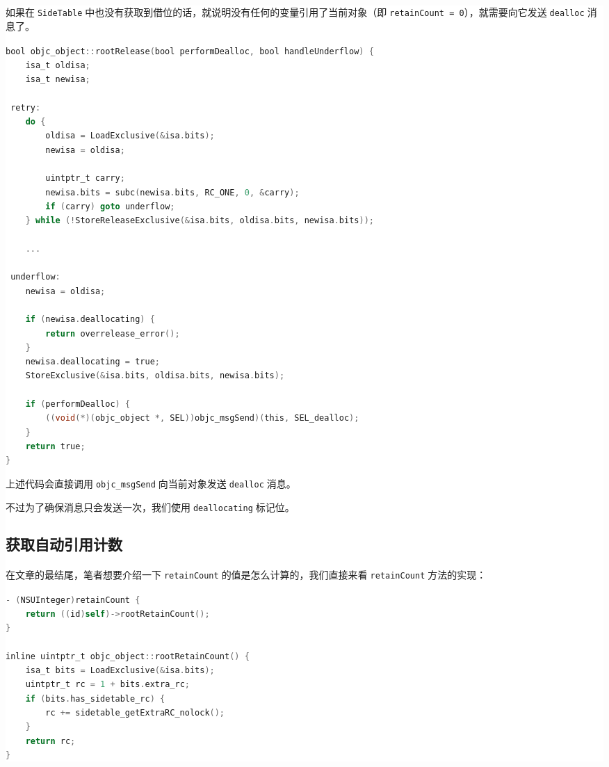 如果在 `SideTable` 中也没有获取到借位的话，就说明没有任何的变量引用了当前对象（即 `retainCount = 0`），就需要向它发送 `dealloc` 消息了。

~~~objectivec
bool objc_object::rootRelease(bool performDealloc, bool handleUnderflow) {
    isa_t oldisa;
    isa_t newisa;

 retry:
    do {
        oldisa = LoadExclusive(&isa.bits);
        newisa = oldisa;

        uintptr_t carry;
        newisa.bits = subc(newisa.bits, RC_ONE, 0, &carry);
        if (carry) goto underflow;
    } while (!StoreReleaseExclusive(&isa.bits, oldisa.bits, newisa.bits));

    ...

 underflow:
    newisa = oldisa;

    if (newisa.deallocating) {
        return overrelease_error();
    }
    newisa.deallocating = true;
    StoreExclusive(&isa.bits, oldisa.bits, newisa.bits);

    if (performDealloc) {
        ((void(*)(objc_object *, SEL))objc_msgSend)(this, SEL_dealloc);
    }
    return true;
}
~~~

上述代码会直接调用 `objc_msgSend` 向当前对象发送 `dealloc` 消息。

不过为了确保消息只会发送一次，我们使用 `deallocating` 标记位。

## 获取自动引用计数

在文章的最结尾，笔者想要介绍一下 `retainCount` 的值是怎么计算的，我们直接来看 `retainCount` 方法的实现：

~~~objectivec
- (NSUInteger)retainCount {
    return ((id)self)->rootRetainCount();
}

inline uintptr_t objc_object::rootRetainCount() {
    isa_t bits = LoadExclusive(&isa.bits);
    uintptr_t rc = 1 + bits.extra_rc;
    if (bits.has_sidetable_rc) {
        rc += sidetable_getExtraRC_nolock();
    }
    return rc;
}
~~~

